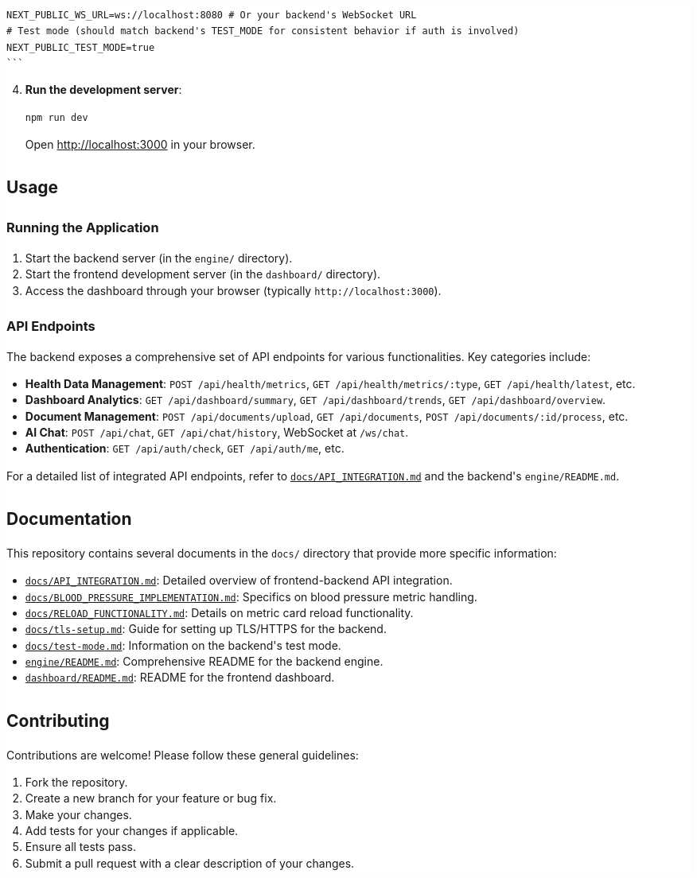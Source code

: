     NEXT_PUBLIC_WS_URL=ws://localhost:8080 # Or your backend's WebSocket URL
    # Test mode (should match backend's TEST_MODE for consistent behavior if auth is involved)
    NEXT_PUBLIC_TEST_MODE=true
    ```
4.  **Run the development server**:
    ```bash
    npm run dev
    ```
    Open [http://localhost:3000](http://localhost:3000) in your browser.

## Usage

### Running the Application
1.  Start the backend server (in the `engine/` directory).
2.  Start the frontend development server (in the `dashboard/` directory).
3.  Access the dashboard through your browser (typically `http://localhost:3000`).

### API Endpoints
The backend exposes a comprehensive set of API endpoints for various functionalities. Key categories include:

*   **Health Data Management**: `POST /api/health/metrics`, `GET /api/health/metrics/:type`, `GET /api/health/latest`, etc.
*   **Dashboard Analytics**: `GET /api/dashboard/summary`, `GET /api/dashboard/trends`, `GET /api/dashboard/overview`.
*   **Document Management**: `POST /api/documents/upload`, `GET /api/documents`, `POST /api/documents/:id/process`, etc.
*   **AI Chat**: `POST /api/chat`, `GET /api/chat/history`, WebSocket at `/ws/chat`.
*   **Authentication**: `GET /api/auth/check`, `GET /api/auth/me`, etc.

For a detailed list of integrated API endpoints, refer to [`docs/API_INTEGRATION.md`](./docs/API_INTEGRATION.md) and the backend's `engine/README.md`.

## Documentation
This repository contains several documents in the `docs/` directory that provide more specific information:
*   [`docs/API_INTEGRATION.md`](./docs/API_INTEGRATION.md): Detailed overview of frontend-backend API integration.
*   [`docs/BLOOD_PRESSURE_IMPLEMENTATION.md`](./docs/BLOOD_PRESSURE_IMPLEMENTATION.md): Specifics on blood pressure metric handling.
*   [`docs/RELOAD_FUNCTIONALITY.md`](./docs/RELOAD_FUNCTIONALITY.md): Details on metric card reload functionality.
*   [`docs/tls-setup.md`](./docs/tls-setup.md): Guide for setting up TLS/HTTPS for the backend.
*   [`docs/test-mode.md`](./docs/test-mode.md): Information on the backend's test mode.
*   [`engine/README.md`](./engine/README.md): Comprehensive README for the backend engine.
*   [`dashboard/README.md`](./dashboard/README.md): README for the frontend dashboard.

## Contributing
Contributions are welcome! Please follow these general guidelines:
1.  Fork the repository.
2.  Create a new branch for your feature or bug fix.
3.  Make your changes.
4.  Add tests for your changes if applicable.
5.  Ensure all tests pass.
6.  Submit a pull request with a clear description of your changes.
